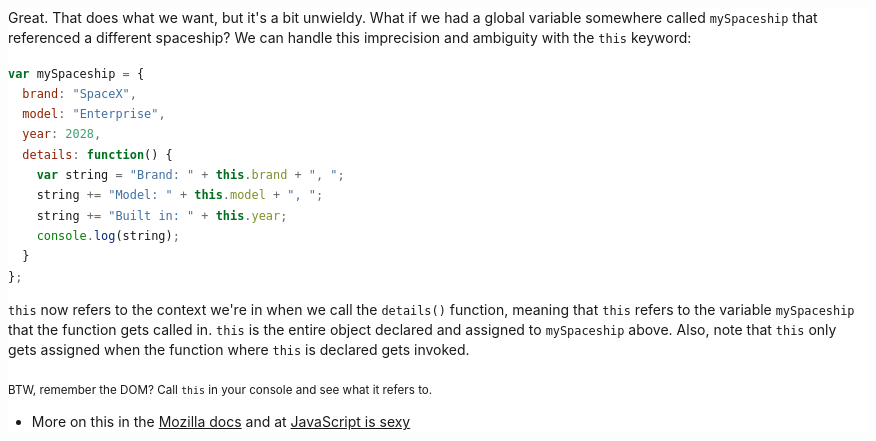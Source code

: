 Great. That does what we want, but it's a bit unwieldy. What if we had a global variable somewhere called `mySpaceship` that referenced a different spaceship? We can handle this imprecision and ambiguity with the `this` keyword:

```javascript
var mySpaceship = {
  brand: "SpaceX",
  model: "Enterprise",
  year: 2028,
  details: function() {
    var string = "Brand: " + this.brand + ", ";
    string += "Model: " + this.model + ", ";
    string += "Built in: " + this.year;
    console.log(string);
  }
};
```

`this` now refers to the context we're in when we call the `details()` function, meaning that `this` refers to the variable `mySpaceship` that the function gets called in. `this` is the entire object declared and assigned to `mySpaceship` above. Also, note that `this` only gets assigned when the function where `this` is declared gets invoked.

<sub>BTW, remember the DOM? Call `this` in your console and see what it refers to.</sub>

* More on this in the [Mozilla docs](https://developer.mozilla.org/en-US/docs/Web/JavaScript/Reference/Operators/this) and at [JavaScript is sexy](http://javascriptissexy.com/understand-javascripts-this-with-clarity-and-master-it/)
